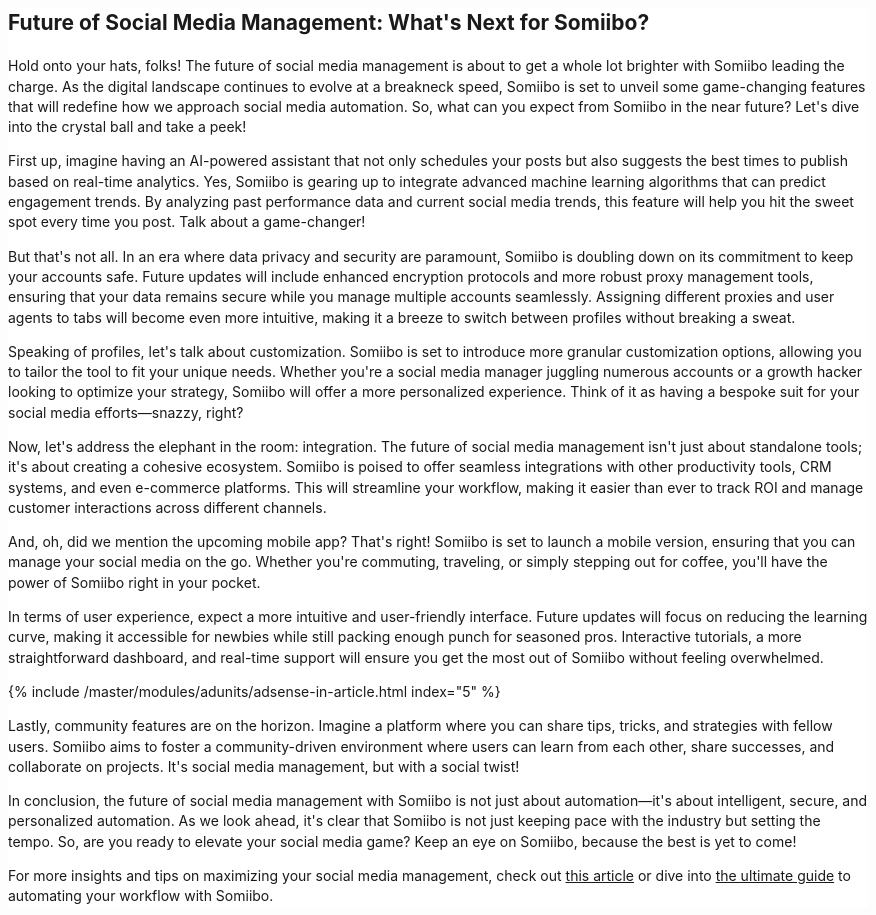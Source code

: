 ## Future of Social Media Management: What's Next for Somiibo?

Hold onto your hats, folks! The future of social media management is about to get a whole lot brighter with Somiibo leading the charge. As the digital landscape continues to evolve at a breakneck speed, Somiibo is set to unveil some game-changing features that will redefine how we approach social media automation. So, what can you expect from Somiibo in the near future? Let's dive into the crystal ball and take a peek!

First up, imagine having an AI-powered assistant that not only schedules your posts but also suggests the best times to publish based on real-time analytics. Yes, Somiibo is gearing up to integrate advanced machine learning algorithms that can predict engagement trends. By analyzing past performance data and current social media trends, this feature will help you hit the sweet spot every time you post. Talk about a game-changer!

But that's not all. In an era where data privacy and security are paramount, Somiibo is doubling down on its commitment to keep your accounts safe. Future updates will include enhanced encryption protocols and more robust proxy management tools, ensuring that your data remains secure while you manage multiple accounts seamlessly. Assigning different proxies and user agents to tabs will become even more intuitive, making it a breeze to switch between profiles without breaking a sweat.

Speaking of profiles, let's talk about customization. Somiibo is set to introduce more granular customization options, allowing you to tailor the tool to fit your unique needs. Whether you're a social media manager juggling numerous accounts or a growth hacker looking to optimize your strategy, Somiibo will offer a more personalized experience. Think of it as having a bespoke suit for your social media efforts—snazzy, right?

Now, let's address the elephant in the room: integration. The future of social media management isn't just about standalone tools; it's about creating a cohesive ecosystem. Somiibo is poised to offer seamless integrations with other productivity tools, CRM systems, and even e-commerce platforms. This will streamline your workflow, making it easier than ever to track ROI and manage customer interactions across different channels.

And, oh, did we mention the upcoming mobile app? That's right! Somiibo is set to launch a mobile version, ensuring that you can manage your social media on the go. Whether you're commuting, traveling, or simply stepping out for coffee, you'll have the power of Somiibo right in your pocket.

In terms of user experience, expect a more intuitive and user-friendly interface. Future updates will focus on reducing the learning curve, making it accessible for newbies while still packing enough punch for seasoned pros. Interactive tutorials, a more straightforward dashboard, and real-time support will ensure you get the most out of Somiibo without feeling overwhelmed.

{% include /master/modules/adunits/adsense-in-article.html index="5" %}

Lastly, community features are on the horizon. Imagine a platform where you can share tips, tricks, and strategies with fellow users. Somiibo aims to foster a community-driven environment where users can learn from each other, share successes, and collaborate on projects. It's social media management, but with a social twist!

In conclusion, the future of social media management with Somiibo is not just about automation—it's about intelligent, secure, and personalized automation. As we look ahead, it's clear that Somiibo is not just keeping pace with the industry but setting the tempo. So, are you ready to elevate your social media game? Keep an eye on Somiibo, because the best is yet to come! 

For more insights and tips on maximizing your social media management, check out [this article](https://productivitybrowser.com/blog/maximize-your-social-media-management-with-somiibo-s-features) or dive into [the ultimate guide](https://productivitybrowser.com/blog/the-ultimate-guide-to-automating-your-workflow-with-the-somiibo-productivity-browser) to automating your workflow with Somiibo.

